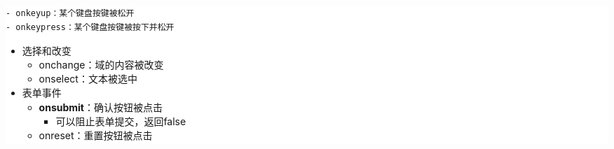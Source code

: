    - onkeyup：某个键盘按键被松开
    - onkeypress：某个键盘按键被按下并松开
  - 选择和改变
    - onchange：域的内容被改变
    - onselect：文本被选中
  - 表单事件
    - **onsubmit**：确认按钮被点击
      - 可以阻止表单提交，返回false
    - onreset：重置按钮被点击